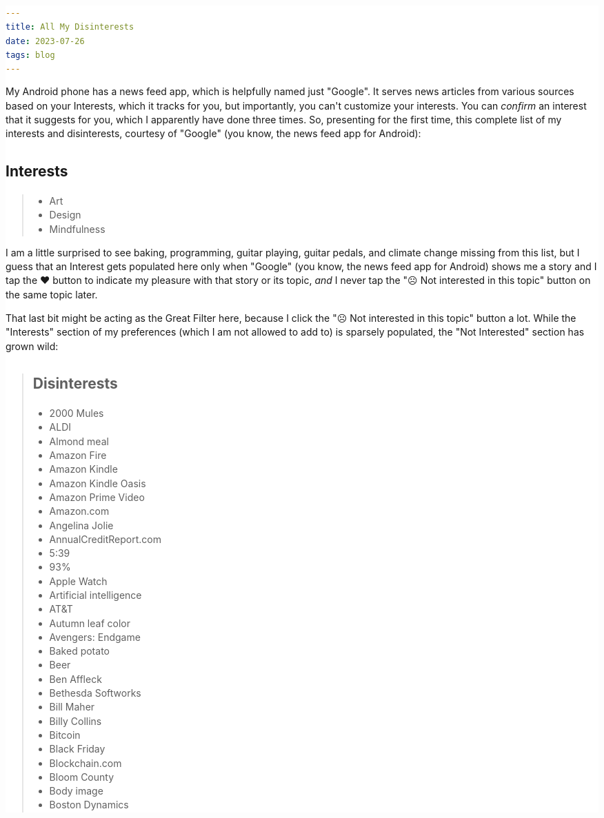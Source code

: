 ```yaml
---
title: All My Disinterests
date: 2023-07-26
tags: blog
---
```


My Android phone has a news feed app, which is helpfully named just "Google". It
serves news articles from various sources based on your Interests, which it
tracks for you, but importantly, you can't customize your interests. You can
_confirm_ an interest that it suggests for you, which I apparently have done
three times. So, presenting for the first time, this complete list of my
interests and disinterests, courtesy of "Google" (you know, the news feed app
for Android):

## Interests

> - Art
> - Design
> - Mindfulness

I am a little surprised to see baking, programming, guitar playing, guitar
pedals, and climate change missing from this list, but I guess that an Interest
gets populated here only when "Google" (you know, the news feed app for Android)
shows me a story and I tap the ❤️ button to indicate my pleasure with that story
or its topic, _and_ I never tap the "☹️ Not interested in this topic" button on
the same topic later.

That last bit might be acting as the Great Filter here, because I click the "☹️
Not interested in this topic" button a lot. While the "Interests" section of my
preferences (which I am not allowed to add to) is sparsely populated, the "Not
Interested" section has grown wild:

> ## Disinterests
>
> - 2000 Mules
> - ALDI
> - Almond meal
> - Amazon Fire
> - Amazon Kindle
> - Amazon Kindle Oasis
> - Amazon Prime Video
> - Amazon.com
> - Angelina Jolie
> - AnnualCreditReport.com
> - 5:39
> - 93%
> - Apple Watch
> - Artificial intelligence
> - AT&T
> - Autumn leaf color
> - Avengers: Endgame
> - Baked potato
> - Beer
> - Ben Affleck
> - Bethesda Softworks
> - Bill Maher
> - Billy Collins
> - Bitcoin
> - Black Friday
> - Blockchain.com
> - Bloom County
> - Body image
> - Boston Dynamics